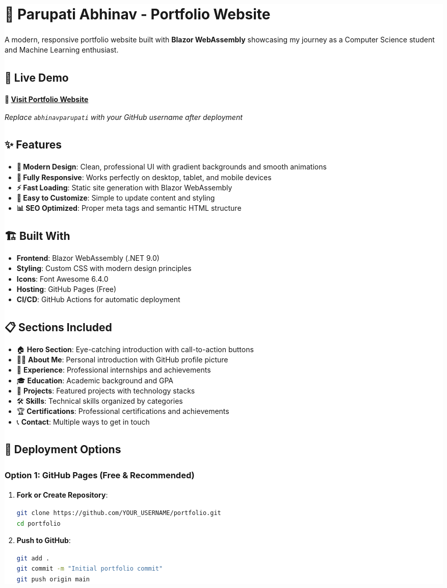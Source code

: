 # 🌟 Parupati Abhinav - Portfolio Website

A modern, responsive portfolio website built with **Blazor WebAssembly** showcasing my journey as a Computer Science student and Machine Learning enthusiast.

## 🚀 Live Demo

**🔗 [Visit Portfolio Website]([https://abhinavparupati.github.io/portfolio-website-vibecoded/])**

*Replace `abhinavparupati` with your GitHub username after deployment*

## ✨ Features

- **🎨 Modern Design**: Clean, professional UI with gradient backgrounds and smooth animations
- **📱 Fully Responsive**: Works perfectly on desktop, tablet, and mobile devices
- **⚡ Fast Loading**: Static site generation with Blazor WebAssembly
- **🔧 Easy to Customize**: Simple to update content and styling
- **📊 SEO Optimized**: Proper meta tags and semantic HTML structure

## 🏗️ Built With

- **Frontend**: Blazor WebAssembly (.NET 9.0)
- **Styling**: Custom CSS with modern design principles
- **Icons**: Font Awesome 6.4.0
- **Hosting**: GitHub Pages (Free)
- **CI/CD**: GitHub Actions for automatic deployment

## 📋 Sections Included

- 🏠 **Hero Section**: Eye-catching introduction with call-to-action buttons
- 👨‍💻 **About Me**: Personal introduction with GitHub profile picture
- 💼 **Experience**: Professional internships and achievements
- 🎓 **Education**: Academic background and GPA
- 🚀 **Projects**: Featured projects with technology stacks
- 🛠️ **Skills**: Technical skills organized by categories
- 🏆 **Certifications**: Professional certifications and achievements
- 📞 **Contact**: Multiple ways to get in touch

## 🚀 Deployment Options

### Option 1: GitHub Pages (Free & Recommended)

1. **Fork or Create Repository**:
   ```bash
   git clone https://github.com/YOUR_USERNAME/portfolio.git
   cd portfolio
   ```

2. **Push to GitHub**:
   ```bash
   git add .
   git commit -m "Initial portfolio commit"
   git push origin main
   ```
